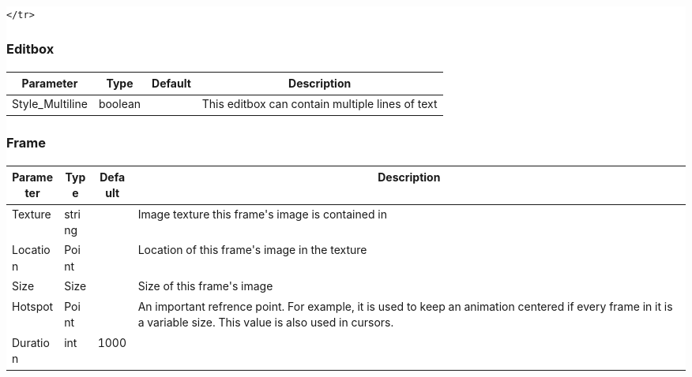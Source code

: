     </tr>
  </tbody>
</table>

<h3>Editbox</h3>
<table>
  <thead>
    <tr>
      <th>Parameter</th>
      <th>Type</th>
      <th>Default</th>
      <th>Description</th>
    </tr>
  </thead>
  <tbody>
    <tr>
      <td>Style_Multiline</td>
      <td>boolean</td>
      <td></td>
      <td>This editbox can contain multiple lines of text</td>
    </tr>
  </tbody>
</table>

<h3>Frame</h3>
<table>
  <thead>
    <tr>
      <th>Parameter</th>
      <th>Type</th>
      <th>Default</th>
      <th>Description</th>
    </tr>
  </thead>
  <tbody>
    <tr>
      <td>Texture</td>
      <td>string</td>
      <td></td>
      <td>Image texture this frame's image is contained in</td>
    </tr>
    <tr>
      <td>Location</td>
      <td>Point</td>
      <td></td>
      <td>Location of this frame's image in the texture</td>
    </tr>
    <tr>
      <td>Size</td>
      <td>Size</td>
      <td></td>
      <td>Size of this frame's image</td>
    </tr>
    <tr>
      <td>Hotspot</td>
      <td>Point</td>
      <td></td>
      <td>An important refrence point. For example, it is used to keep an animation centered if every frame in it is a variable size. This value is also used in cursors.</td>
    </tr>
    <tr>
      <td>Duration</td>
      <td>int</td>
      <td>1000</td>